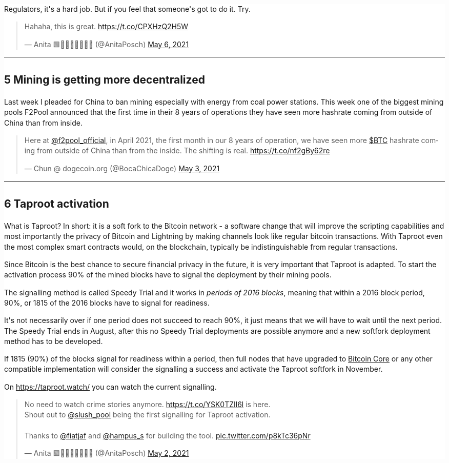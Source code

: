 
Regulators, it's a hard job. But if you feel that someone's got to do it. Try.
<blockquote class="twitter-tweet"><p lang="en" dir="ltr">Hahaha, this is great. <a href="https://t.co/CPXHzQ2H5W">https://t.co/CPXHzQ2H5W</a></p>&mdash; Anita 🟩🔑🏳️‍🌈🏊🏻🚴‍♂️ (@AnitaPosch) <a href="https://twitter.com/AnitaPosch/status/1390383596565843972?ref_src=twsrc%5Etfw">May 6, 2021</a></blockquote> 
<script async src="https://platform.twitter.com/widgets.js" charset="utf-8"></script>



---
## 5 Mining is getting more decentralized
Last week I pleaded for China to ban mining especially with energy from coal power stations. This week one of the biggest mining pools F2Pool announced that the first time in their 8 years of operations they have seen more hashrate coming from outside of China than from inside.

<blockquote class="twitter-tweet"><p lang="en" dir="ltr">Here at <a href="https://twitter.com/f2pool_official?ref_src=twsrc%5Etfw">@f2pool_official</a>, in April 2021, the first month in our 8 years of operation, we have seen more <a href="https://twitter.com/search?q=%24BTC&amp;src=ctag&amp;ref_src=twsrc%5Etfw">$BTC</a> hashrate coming from outside of China than from the inside. The shifting is real. <a href="https://t.co/nf2gBy62re">https://t.co/nf2gBy62re</a></p>&mdash; Chun @ dogecoin.org (@BocaChicaDoge) <a href="https://twitter.com/BocaChicaDoge/status/1389354649346469892?ref_src=twsrc%5Etfw">May 3, 2021</a></blockquote> 
<script async src="https://platform.twitter.com/widgets.js" charset="utf-8"></script>


---
## 6 Taproot activation
What is Taproot? In short: it is a soft fork to the Bitcoin network - a software change that will improve the scripting capabilities and most importantly the privacy of Bitcoin and Lightning by making channels look like regular bitcoin transactions. With Taproot even the most complex smart contracts would, on the blockchain, typically be indistinguishable from regular transactions.

Since Bitcoin is the best chance to secure financial privacy in the future, it is very important that Taproot is adapted. To start the activation process 90% of the mined blocks have to signal the deployment by their mining pools. 

The signalling method is called Speedy Trial and it works in _periods of 2016 blocks_, meaning that within a 2016 block period, 90%, or 1815 of the 2016 blocks have to signal for readiness.

It's not necessarily over if one period does not succeed to reach 90%, it just means that we will have to wait until the next period. The Speedy Trial ends in August, after this no Speedy Trial deployments are possible anymore and a new softfork deployment method has to be developed.

If 1815 (90%) of the blocks signal for readiness within a period, then full nodes that have upgraded to [Bitcoin Core](https://bitcoincore.org/en/2021/05/01/release-0.21.1) or any other compatible implementation will consider the signalling a success and activate the Taproot softfork in November.

On https://taproot.watch/ you can watch the current signalling. 
<blockquote class="twitter-tweet"><p lang="en" dir="ltr">No need to watch crime stories anymore. <a href="https://t.co/YSK0TZIl6l">https://t.co/YSK0TZIl6l</a> is here. <br>Shout out to <a href="https://twitter.com/slush_pool?ref_src=twsrc%5Etfw">@slush_pool</a> being the first signalling for Taproot activation.<br><br>Thanks to <a href="https://twitter.com/fiatjaf?ref_src=twsrc%5Etfw">@fiatjaf</a> and <a href="https://twitter.com/hampus_s?ref_src=twsrc%5Etfw">@hampus_s</a> for building the tool. <a href="https://t.co/p8kTc36pNr">pic.twitter.com/p8kTc36pNr</a></p>&mdash; Anita 🟩🔑🏳️‍🌈🏊🏻🚴‍♂️ (@AnitaPosch) <a href="https://twitter.com/AnitaPosch/status/1388755287872573440?ref_src=twsrc%5Etfw">May 2, 2021</a></blockquote> 
<script async src="https://platform.twitter.com/widgets.js" charset="utf-8"></script>
